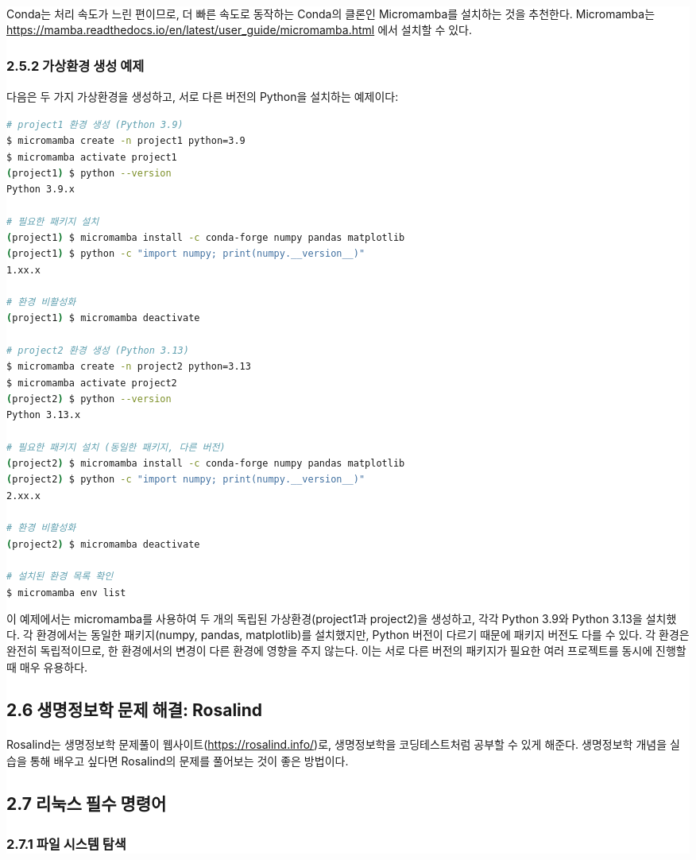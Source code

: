 Conda는 처리 속도가 느린 편이므로, 더 빠른 속도로 동작하는 Conda의 클론인 Micromamba를 설치하는 것을 추천한다. Micromamba는 https://mamba.readthedocs.io/en/latest/user_guide/micromamba.html 에서 설치할 수 있다.

### 2.5.2 가상환경 생성 예제

다음은 두 가지 가상환경을 생성하고, 서로 다른 버전의 Python을 설치하는 예제이다:

```bash
# project1 환경 생성 (Python 3.9)
$ micromamba create -n project1 python=3.9
$ micromamba activate project1
(project1) $ python --version
Python 3.9.x

# 필요한 패키지 설치
(project1) $ micromamba install -c conda-forge numpy pandas matplotlib
(project1) $ python -c "import numpy; print(numpy.__version__)"
1.xx.x

# 환경 비활성화
(project1) $ micromamba deactivate

# project2 환경 생성 (Python 3.13)
$ micromamba create -n project2 python=3.13
$ micromamba activate project2
(project2) $ python --version
Python 3.13.x

# 필요한 패키지 설치 (동일한 패키지, 다른 버전)
(project2) $ micromamba install -c conda-forge numpy pandas matplotlib
(project2) $ python -c "import numpy; print(numpy.__version__)"
2.xx.x

# 환경 비활성화
(project2) $ micromamba deactivate

# 설치된 환경 목록 확인
$ micromamba env list
```

이 예제에서는 micromamba를 사용하여 두 개의 독립된 가상환경(project1과 project2)을 생성하고, 각각 Python 3.9와 Python 3.13을 설치했다. 각 환경에서는 동일한 패키지(numpy, pandas, matplotlib)를 설치했지만, Python 버전이 다르기 때문에 패키지 버전도 다를 수 있다.
각 환경은 완전히 독립적이므로, 한 환경에서의 변경이 다른 환경에 영향을 주지 않는다. 이는 서로 다른 버전의 패키지가 필요한 여러 프로젝트를 동시에 진행할 때 매우 유용하다.

## 2.6 생명정보학 문제 해결: Rosalind

Rosalind는 생명정보학 문제풀이 웹사이트(https://rosalind.info/)로, 생명정보학을 코딩테스트처럼 공부할 수 있게 해준다. 생명정보학 개념을 실습을 통해 배우고 싶다면 Rosalind의 문제를 풀어보는 것이 좋은 방법이다.

## 2.7 리눅스 필수 명령어

### 2.7.1 파일 시스템 탐색
